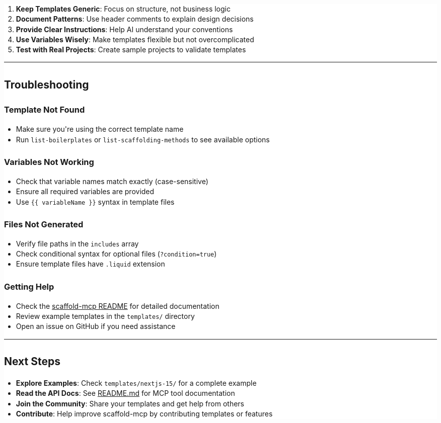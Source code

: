 1. **Keep Templates Generic**: Focus on structure, not business logic
2. **Document Patterns**: Use header comments to explain design decisions
3. **Provide Clear Instructions**: Help AI understand your conventions
4. **Use Variables Wisely**: Make templates flexible but not overcomplicated
5. **Test with Real Projects**: Create sample projects to validate templates

---

## Troubleshooting

### Template Not Found
- Make sure you're using the correct template name
- Run `list-boilerplates` or `list-scaffolding-methods` to see available options

### Variables Not Working
- Check that variable names match exactly (case-sensitive)
- Ensure all required variables are provided
- Use `{{ variableName }}` syntax in template files

### Files Not Generated
- Verify file paths in the `includes` array
- Check conditional syntax for optional files (`?condition=true`)
- Ensure template files have `.liquid` extension

### Getting Help
- Check the [scaffold-mcp README](../README.md) for detailed documentation
- Review example templates in the `templates/` directory
- Open an issue on GitHub if you need assistance

---

## Next Steps

- **Explore Examples**: Check `templates/nextjs-15/` for a complete example
- **Read the API Docs**: See [README.md](../README.md) for MCP tool documentation
- **Join the Community**: Share your templates and get help from others
- **Contribute**: Help improve scaffold-mcp by contributing templates or features
